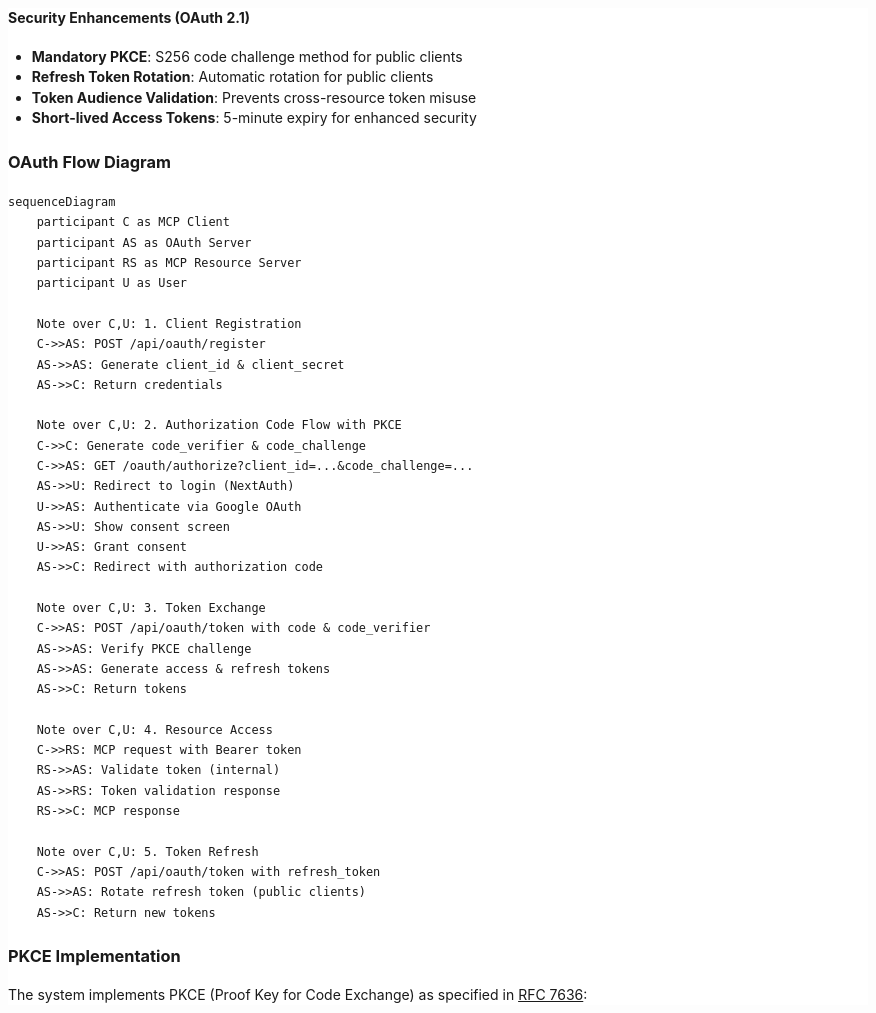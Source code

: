 #### Security Enhancements (OAuth 2.1)
- **Mandatory PKCE**: S256 code challenge method for public clients
- **Refresh Token Rotation**: Automatic rotation for public clients
- **Token Audience Validation**: Prevents cross-resource token misuse
- **Short-lived Access Tokens**: 5-minute expiry for enhanced security

### OAuth Flow Diagram

```mermaid
sequenceDiagram
    participant C as MCP Client
    participant AS as OAuth Server
    participant RS as MCP Resource Server
    participant U as User
    
    Note over C,U: 1. Client Registration
    C->>AS: POST /api/oauth/register
    AS->>AS: Generate client_id & client_secret
    AS->>C: Return credentials
    
    Note over C,U: 2. Authorization Code Flow with PKCE
    C->>C: Generate code_verifier & code_challenge
    C->>AS: GET /oauth/authorize?client_id=...&code_challenge=...
    AS->>U: Redirect to login (NextAuth)
    U->>AS: Authenticate via Google OAuth
    AS->>U: Show consent screen
    U->>AS: Grant consent
    AS->>C: Redirect with authorization code
    
    Note over C,U: 3. Token Exchange
    C->>AS: POST /api/oauth/token with code & code_verifier
    AS->>AS: Verify PKCE challenge
    AS->>AS: Generate access & refresh tokens
    AS->>C: Return tokens
    
    Note over C,U: 4. Resource Access
    C->>RS: MCP request with Bearer token
    RS->>AS: Validate token (internal)
    AS->>RS: Token validation response
    RS->>C: MCP response
    
    Note over C,U: 5. Token Refresh
    C->>AS: POST /api/oauth/token with refresh_token
    AS->>AS: Rotate refresh token (public clients)
    AS->>C: Return new tokens
```

### PKCE Implementation

The system implements PKCE (Proof Key for Code Exchange) as specified in [RFC 7636](https://tools.ietf.org/html/rfc7636):
